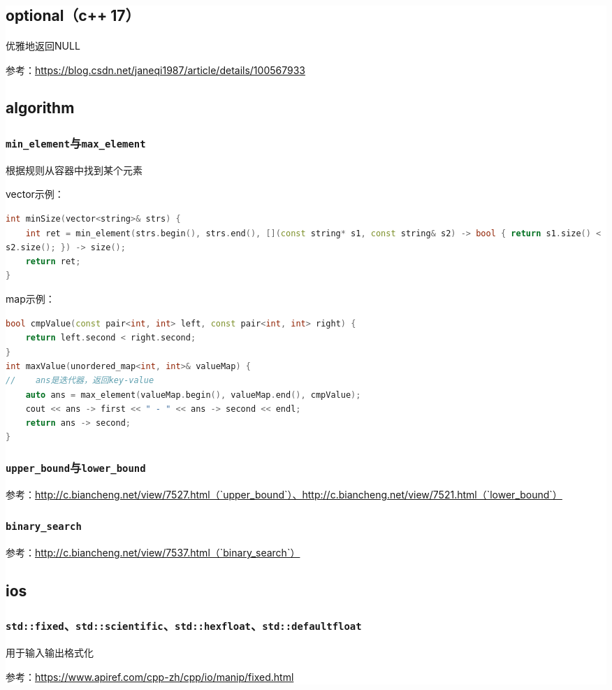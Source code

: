 ## optional（c++ 17）

优雅地返回NULL

参考：https://blog.csdn.net/janeqi1987/article/details/100567933

## algorithm

### `min_element`与`max_element`

根据规则从容器中找到某个元素

vector示例：

```c++
int minSize(vector<string>& strs) {
	int ret = min_element(strs.begin(), strs.end(), [](const string* s1, const string& s2) -> bool { return s1.size() < s2.size(); }) -> size();
    return ret;
}
```

map示例：

```c++
bool cmpValue(const pair<int, int> left, const pair<int, int> right) {
    return left.second < right.second;
}
int maxValue(unordered_map<int, int>& valueMap) {
//    ans是迭代器，返回key-value
    auto ans = max_element(valueMap.begin(), valueMap.end(), cmpValue);
    cout << ans -> first << " - " << ans -> second << endl;
    return ans -> second;
}
```

### `upper_bound`与`lower_bound`

参考：http://c.biancheng.net/view/7527.html（`upper_bound`）、http://c.biancheng.net/view/7521.html（`lower_bound`）

### `binary_search`

参考：http://c.biancheng.net/view/7537.html（`binary_search`）

## ios

### `std::fixed`、`std::scientific`、`std::hexfloat`、`std::defaultfloat`

用于输入输出格式化

参考：https://www.apiref.com/cpp-zh/cpp/io/manip/fixed.html
